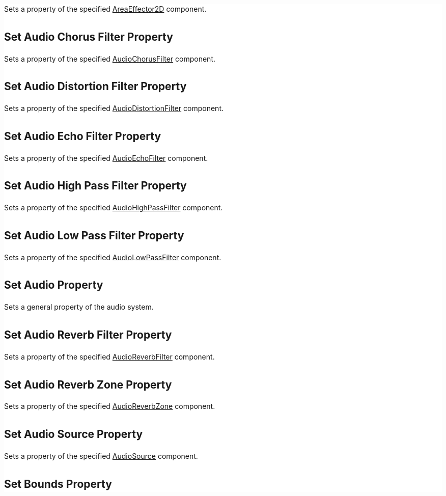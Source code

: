 Sets a property of the specified [AreaEffector2D](http://docs.unity3d.com/Manual/class-AreaEffector2D.html) component.

## Set Audio Chorus Filter Property

Sets a property of the specified [AudioChorusFilter](http://docs.unity3d.com/Manual/class-AudioChorusFilter.html) component.

## Set Audio Distortion Filter Property

Sets a property of the specified [AudioDistortionFilter](http://docs.unity3d.com/Manual/class-AudioDistortionFilter.html) component.

## Set Audio Echo Filter Property

Sets a property of the specified [AudioEchoFilter](http://docs.unity3d.com/Manual/class-AudioEchoFilter.html) component.

## Set Audio High Pass Filter Property

Sets a property of the specified [AudioHighPassFilter](http://docs.unity3d.com/Manual/class-AudioHighPassFilter.html) component.

## Set Audio Low Pass Filter Property

Sets a property of the specified [AudioLowPassFilter](http://docs.unity3d.com/Manual/class-AudioLowPassFilter.html) component.

## Set Audio Property

Sets a general property of the audio system.

## Set Audio Reverb Filter Property

Sets a property of the specified [AudioReverbFilter](http://docs.unity3d.com/Manual/class-AudioReverbFilter.html) component.

## Set Audio Reverb Zone Property

Sets a property of the specified [AudioReverbZone](http://docs.unity3d.com/Manual/class-AudioReverbZone.html) component.

## Set Audio Source Property

Sets a property of the specified [AudioSource](http://docs.unity3d.com/Manual/class-AudioSource.html) component.

## Set Bounds Property
